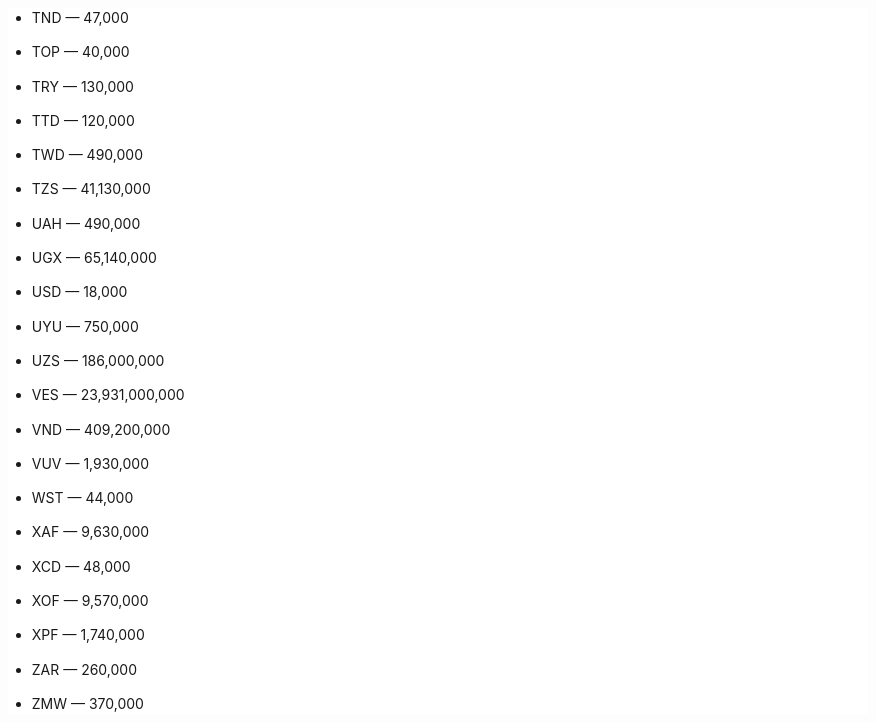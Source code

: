   * TND — 47,000

  * TOP — 40,000

  * TRY — 130,000

  * TTD — 120,000

  * TWD — 490,000

  * TZS — 41,130,000

  * UAH — 490,000

  * UGX — 65,140,000

  * USD — 18,000

  * UYU — 750,000

  * UZS — 186,000,000

  * VES — 23,931,000,000

  * VND — 409,200,000

  * VUV — 1,930,000

  * WST — 44,000

  * XAF — 9,630,000

  * XCD — 48,000

  * XOF — 9,570,000

  * XPF — 1,740,000

  * ZAR — 260,000

  * ZMW — 370,000